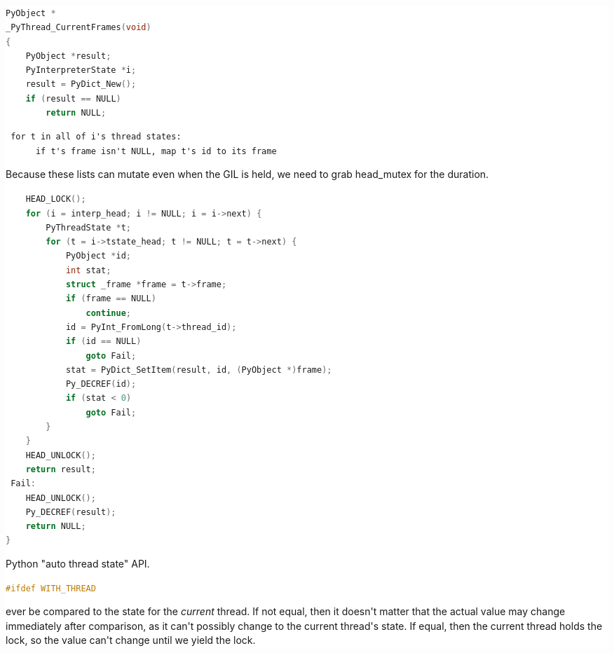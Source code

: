 ```c
PyObject *
_PyThread_CurrentFrames(void)
{
    PyObject *result;
    PyInterpreterState *i;
    result = PyDict_New();
    if (result == NULL)
        return NULL;
```

     for t in all of i's thread states:
          if t's frame isn't NULL, map t's id to its frame
 Because these lists can mutate even when the GIL is held, we
 need to grab head_mutex for the duration.

```c
    HEAD_LOCK();
    for (i = interp_head; i != NULL; i = i->next) {
        PyThreadState *t;
        for (t = i->tstate_head; t != NULL; t = t->next) {
            PyObject *id;
            int stat;
            struct _frame *frame = t->frame;
            if (frame == NULL)
                continue;
            id = PyInt_FromLong(t->thread_id);
            if (id == NULL)
                goto Fail;
            stat = PyDict_SetItem(result, id, (PyObject *)frame);
            Py_DECREF(id);
            if (stat < 0)
                goto Fail;
        }
    }
    HEAD_UNLOCK();
    return result;
 Fail:
    HEAD_UNLOCK();
    Py_DECREF(result);
    return NULL;
}
```

Python "auto thread state" API.

```c
#ifdef WITH_THREAD
```

ever be compared to the state for the *current* thread.
 If not equal, then it doesn't matter that the actual
value may change immediately after comparison, as it can't
possibly change to the current thread's state.
 If equal, then the current thread holds the lock, so the value can't
change until we yield the lock.
